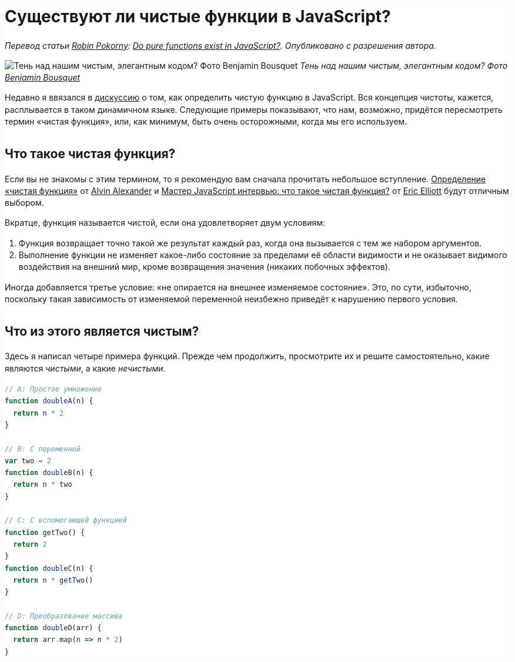# Существуют ли чистые функции в JavaScript?

*Перевод статьи [Robin Pokorny](https://twitter.com/robinpokorny): [Do pure functions exist in JavaScript?](https://hackernoon.com/do-pure-functions-exist-in-javascript-b128ed5f0ed2). Опубликовано с разрешения автора.*

![Тень над нашим чистым, элегантным кодом? Фото Benjamin Bousquet](https://cdn-images-1.medium.com/max/1000/1*ngrcIKRhCQUL9TbCW9IB2A.jpeg)
*Тень над нашим чистым, элегантным кодом? Фото [Benjamin Bousquet](http://unsplash.com/@bixphotos)*

Недавно я ввязался в [дискуссию](http://disq.us/p/1jvymj2) о том, как определить чистую функцию в JavaScript. Вся концепция чистоты, кажется, расплывается в таком динамичном языке. Следующие примеры показывают, что нам, возможно, придётся пересмотреть термин «чистая функция», или, как минимум, быть очень осторожными, когда мы его используем.

## Что такое чистая функция?

Если вы не знакомы с этим термином, то я рекомендую вам сначала прочитать небольшое вступление. [Определение «чистая функция»](http://alvinalexander.com/scala/fp-book/definition-of-pure-function) от [Alvin Alexander](https://twitter.com/alvinalexander) и [Мастер JavaScript интервью: что такое чистая функция?](https://medium.com/javascript-scene/master-the-javascript-interview-what-is-a-pure-function-d1c076bec976) от [Eric Elliott](https://medium.com/@_ericelliott) будут отличным выбором.

Вкратце, функция называется чистой, если она удовлетворяет двум условиям:

1. Функция возвращает точно такой же результат каждый раз, когда она вызывается с тем же набором аргументов.
2. Выполнение функции не изменяет какое-либо состояние за пределами её области видимости и не оказывает видимого воздействия на внешний мир, кроме возвращения значения (никаких побочных эффектов).

Иногда добавляется третье условие: «не опирается на внешнее изменяемое состояние». Это, по сути, избыточно, поскольку такая зависимость от изменяемой переменной неизбежно приведёт к нарушению первого условия.

## Что из этого является чистым?

Здесь я написал четыре примера функций. Прежде чем продолжить, просмотрите их и решите самостоятельно, какие являются *чистыми*, а какие *нечистыми*.

```js
// A: Простое умножение
function doubleA(n) {
  return n * 2
}

// B: C переменной
var two = 2
function doubleB(n) {
  return n * two
}

// C: С вспомогающей функцией
function getTwo() {
  return 2
}
function doubleC(n) {
  return n * getTwo()
}

// D: Преобразование массива
function doubleD(arr) {
  return arr.map(n => n * 2)
}
```
